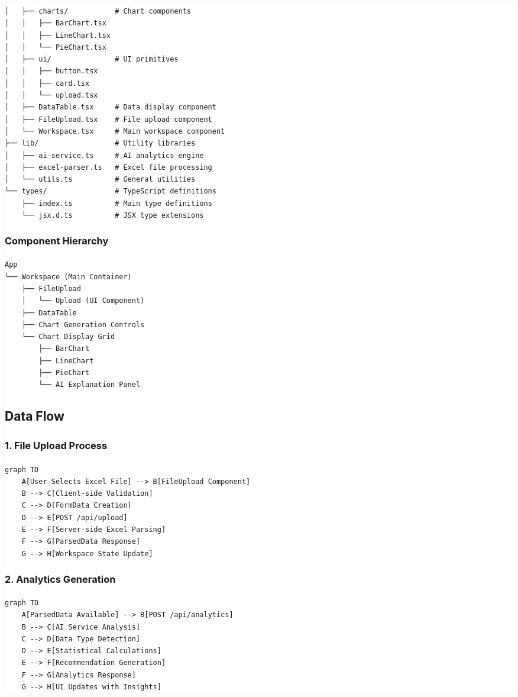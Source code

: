 ```
│   ├── charts/           # Chart components
│   │   ├── BarChart.tsx
│   │   ├── LineChart.tsx
│   │   └── PieChart.tsx
│   ├── ui/               # UI primitives
│   │   ├── button.tsx
│   │   ├── card.tsx
│   │   └── upload.tsx
│   ├── DataTable.tsx     # Data display component
│   ├── FileUpload.tsx    # File upload component
│   └── Workspace.tsx     # Main workspace component
├── lib/                  # Utility libraries
│   ├── ai-service.ts     # AI analytics engine
│   ├── excel-parser.ts   # Excel file processing
│   └── utils.ts          # General utilities
└── types/                # TypeScript definitions
    ├── index.ts          # Main type definitions
    └── jsx.d.ts          # JSX type extensions
```

### Component Hierarchy
```
App
└── Workspace (Main Container)
    ├── FileUpload
    │   └── Upload (UI Component)
    ├── DataTable
    ├── Chart Generation Controls
    └── Chart Display Grid
        ├── BarChart
        ├── LineChart
        ├── PieChart
        └── AI Explanation Panel
```

## Data Flow

### 1. File Upload Process
```mermaid
graph TD
    A[User Selects Excel File] --> B[FileUpload Component]
    B --> C[Client-side Validation]
    C --> D[FormData Creation]
    D --> E[POST /api/upload]
    E --> F[Server-side Excel Parsing]
    F --> G[ParsedData Response]
    G --> H[Workspace State Update]
```

### 2. Analytics Generation
```mermaid
graph TD
    A[ParsedData Available] --> B[POST /api/analytics]
    B --> C[AI Service Analysis]
    C --> D[Data Type Detection]
    D --> E[Statistical Calculations]
    E --> F[Recommendation Generation]
    F --> G[Analytics Response]
    G --> H[UI Updates with Insights]
```
